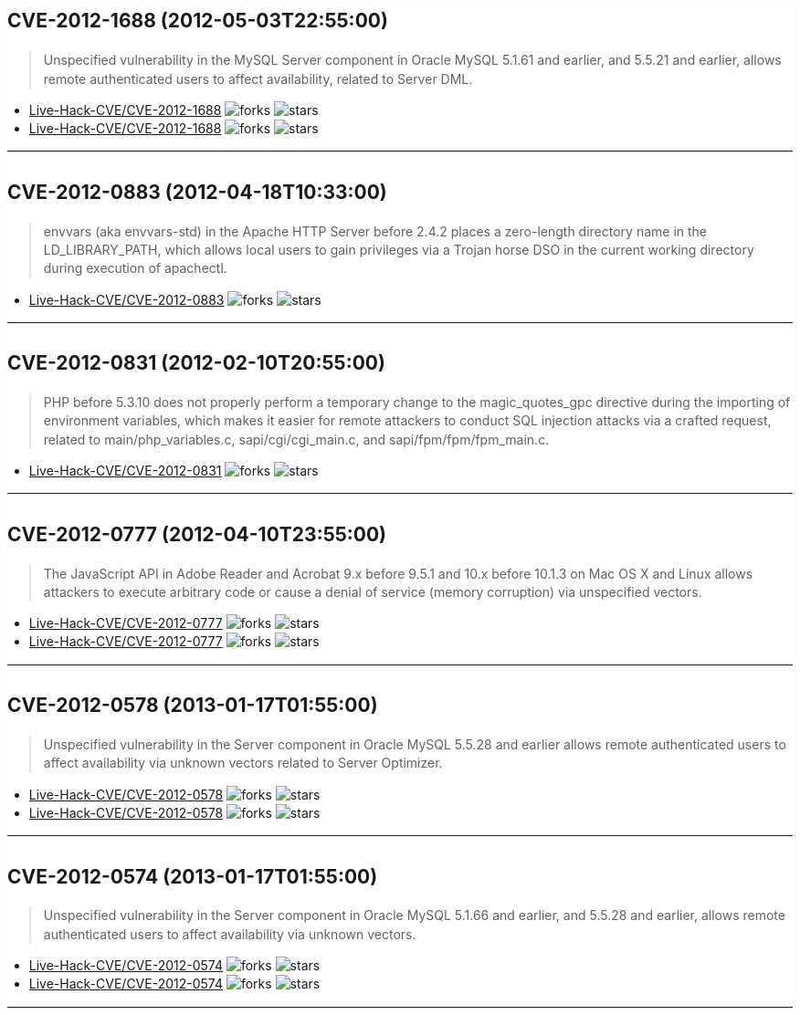 ## CVE-2012-1688 (2012-05-03T22:55:00)
> Unspecified vulnerability in the MySQL Server component in Oracle MySQL 5.1.61 and earlier, and 5.5.21 and earlier, allows remote authenticated users to affect availability, related to Server DML.
- [Live-Hack-CVE/CVE-2012-1688](https://github.com/Live-Hack-CVE/CVE-2012-1688)	<img alt="forks" src="https://img.shields.io/github/forks/Live-Hack-CVE/CVE-2012-1688">	<img alt="stars" src="https://img.shields.io/github/stars/Live-Hack-CVE/CVE-2012-1688">
- [Live-Hack-CVE/CVE-2012-1688](https://github.com/Live-Hack-CVE/CVE-2012-1688)	<img alt="forks" src="https://img.shields.io/github/forks/Live-Hack-CVE/CVE-2012-1688">	<img alt="stars" src="https://img.shields.io/github/stars/Live-Hack-CVE/CVE-2012-1688">

---
## CVE-2012-0883 (2012-04-18T10:33:00)
> envvars (aka envvars-std) in the Apache HTTP Server before 2.4.2 places a zero-length directory name in the LD_LIBRARY_PATH, which allows local users to gain privileges via a Trojan horse DSO in the current working directory during execution of apachectl.
- [Live-Hack-CVE/CVE-2012-0883](https://github.com/Live-Hack-CVE/CVE-2012-0883)	<img alt="forks" src="https://img.shields.io/github/forks/Live-Hack-CVE/CVE-2012-0883">	<img alt="stars" src="https://img.shields.io/github/stars/Live-Hack-CVE/CVE-2012-0883">

---
## CVE-2012-0831 (2012-02-10T20:55:00)
> PHP before 5.3.10 does not properly perform a temporary change to the magic_quotes_gpc directive during the importing of environment variables, which makes it easier for remote attackers to conduct SQL injection attacks via a crafted request, related to main/php_variables.c, sapi/cgi/cgi_main.c, and sapi/fpm/fpm/fpm_main.c.
- [Live-Hack-CVE/CVE-2012-0831](https://github.com/Live-Hack-CVE/CVE-2012-0831)	<img alt="forks" src="https://img.shields.io/github/forks/Live-Hack-CVE/CVE-2012-0831">	<img alt="stars" src="https://img.shields.io/github/stars/Live-Hack-CVE/CVE-2012-0831">

---
## CVE-2012-0777 (2012-04-10T23:55:00)
> The JavaScript API in Adobe Reader and Acrobat 9.x before 9.5.1 and 10.x before 10.1.3 on Mac OS X and Linux allows attackers to execute arbitrary code or cause a denial of service (memory corruption) via unspecified vectors.
- [Live-Hack-CVE/CVE-2012-0777](https://github.com/Live-Hack-CVE/CVE-2012-0777)	<img alt="forks" src="https://img.shields.io/github/forks/Live-Hack-CVE/CVE-2012-0777">	<img alt="stars" src="https://img.shields.io/github/stars/Live-Hack-CVE/CVE-2012-0777">
- [Live-Hack-CVE/CVE-2012-0777](https://github.com/Live-Hack-CVE/CVE-2012-0777)	<img alt="forks" src="https://img.shields.io/github/forks/Live-Hack-CVE/CVE-2012-0777">	<img alt="stars" src="https://img.shields.io/github/stars/Live-Hack-CVE/CVE-2012-0777">

---
## CVE-2012-0578 (2013-01-17T01:55:00)
> Unspecified vulnerability in the Server component in Oracle MySQL 5.5.28 and earlier allows remote authenticated users to affect availability via unknown vectors related to Server Optimizer.
- [Live-Hack-CVE/CVE-2012-0578](https://github.com/Live-Hack-CVE/CVE-2012-0578)	<img alt="forks" src="https://img.shields.io/github/forks/Live-Hack-CVE/CVE-2012-0578">	<img alt="stars" src="https://img.shields.io/github/stars/Live-Hack-CVE/CVE-2012-0578">
- [Live-Hack-CVE/CVE-2012-0578](https://github.com/Live-Hack-CVE/CVE-2012-0578)	<img alt="forks" src="https://img.shields.io/github/forks/Live-Hack-CVE/CVE-2012-0578">	<img alt="stars" src="https://img.shields.io/github/stars/Live-Hack-CVE/CVE-2012-0578">

---
## CVE-2012-0574 (2013-01-17T01:55:00)
> Unspecified vulnerability in the Server component in Oracle MySQL 5.1.66 and earlier, and 5.5.28 and earlier, allows remote authenticated users to affect availability via unknown vectors.
- [Live-Hack-CVE/CVE-2012-0574](https://github.com/Live-Hack-CVE/CVE-2012-0574)	<img alt="forks" src="https://img.shields.io/github/forks/Live-Hack-CVE/CVE-2012-0574">	<img alt="stars" src="https://img.shields.io/github/stars/Live-Hack-CVE/CVE-2012-0574">
- [Live-Hack-CVE/CVE-2012-0574](https://github.com/Live-Hack-CVE/CVE-2012-0574)	<img alt="forks" src="https://img.shields.io/github/forks/Live-Hack-CVE/CVE-2012-0574">	<img alt="stars" src="https://img.shields.io/github/stars/Live-Hack-CVE/CVE-2012-0574">

---
